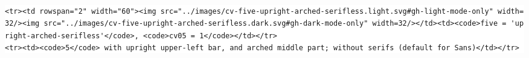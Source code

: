     <tr><td rowspan="2" width="60"><img src="../images/cv-five-upright-arched-serifless.light.svg#gh-light-mode-only" width=32/><img src="../images/cv-five-upright-arched-serifless.dark.svg#gh-dark-mode-only" width=32/></td><td><code>five = 'upright-arched-serifless'</code>, <code>cv05 = 1</code></td></tr>
    <tr><td><code>5</code> with upright upper-left bar, and arched middle part; without serifs (default for Sans)</td></tr>